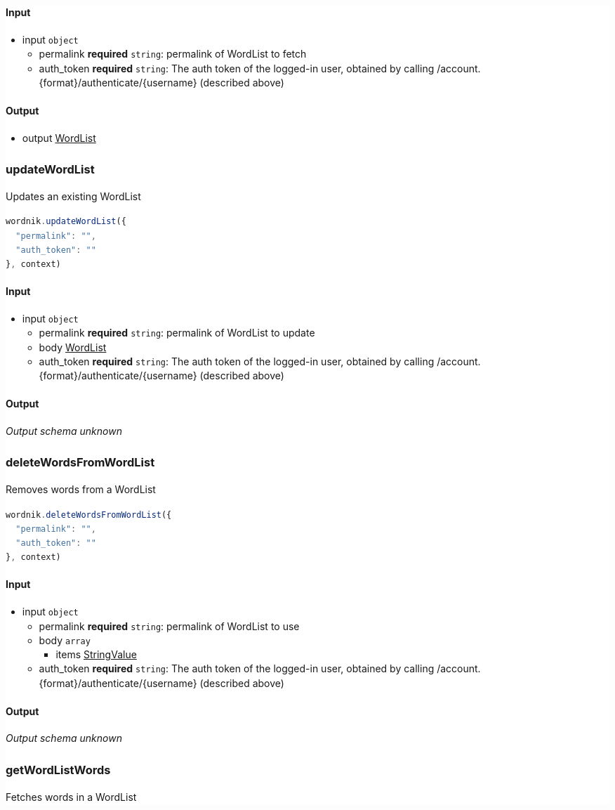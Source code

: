 #### Input
* input `object`
  * permalink **required** `string`: permalink of WordList to fetch
  * auth_token **required** `string`: The auth token of the logged-in user, obtained by calling /account.{format}/authenticate/{username} (described above)

#### Output
* output [WordList](#wordlist)

### updateWordList
Updates an existing WordList


```js
wordnik.updateWordList({
  "permalink": "",
  "auth_token": ""
}, context)
```

#### Input
* input `object`
  * permalink **required** `string`: permalink of WordList to update
  * body [WordList](#wordlist)
  * auth_token **required** `string`: The auth token of the logged-in user, obtained by calling /account.{format}/authenticate/{username} (described above)

#### Output
*Output schema unknown*

### deleteWordsFromWordList
Removes words from a WordList


```js
wordnik.deleteWordsFromWordList({
  "permalink": "",
  "auth_token": ""
}, context)
```

#### Input
* input `object`
  * permalink **required** `string`: permalink of WordList to use
  * body `array`
    * items [StringValue](#stringvalue)
  * auth_token **required** `string`: The auth token of the logged-in user, obtained by calling /account.{format}/authenticate/{username} (described above)

#### Output
*Output schema unknown*

### getWordListWords
Fetches words in a WordList
